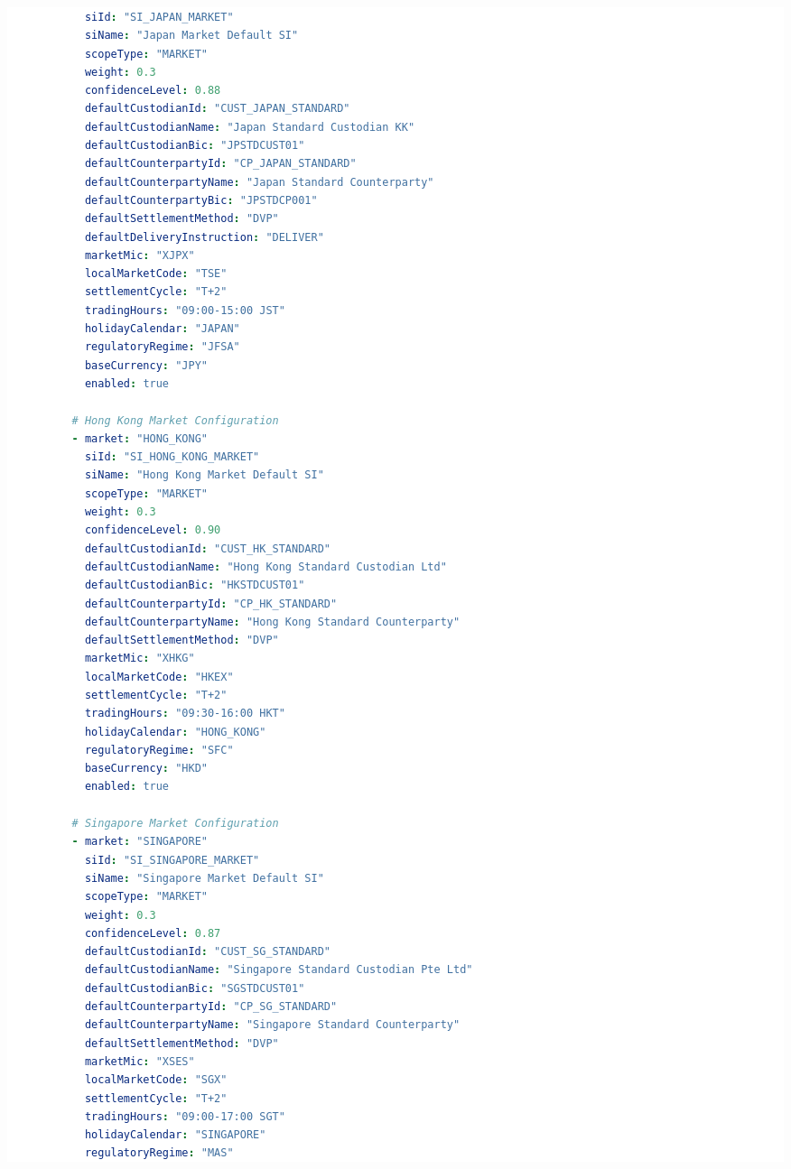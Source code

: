 ```yaml
            siId: "SI_JAPAN_MARKET"
            siName: "Japan Market Default SI"
            scopeType: "MARKET"
            weight: 0.3
            confidenceLevel: 0.88
            defaultCustodianId: "CUST_JAPAN_STANDARD"
            defaultCustodianName: "Japan Standard Custodian KK"
            defaultCustodianBic: "JPSTDCUST01"
            defaultCounterpartyId: "CP_JAPAN_STANDARD"
            defaultCounterpartyName: "Japan Standard Counterparty"
            defaultCounterpartyBic: "JPSTDCP001"
            defaultSettlementMethod: "DVP"
            defaultDeliveryInstruction: "DELIVER"
            marketMic: "XJPX"
            localMarketCode: "TSE"
            settlementCycle: "T+2"
            tradingHours: "09:00-15:00 JST"
            holidayCalendar: "JAPAN"
            regulatoryRegime: "JFSA"
            baseCurrency: "JPY"
            enabled: true

          # Hong Kong Market Configuration
          - market: "HONG_KONG"
            siId: "SI_HONG_KONG_MARKET"
            siName: "Hong Kong Market Default SI"
            scopeType: "MARKET"
            weight: 0.3
            confidenceLevel: 0.90
            defaultCustodianId: "CUST_HK_STANDARD"
            defaultCustodianName: "Hong Kong Standard Custodian Ltd"
            defaultCustodianBic: "HKSTDCUST01"
            defaultCounterpartyId: "CP_HK_STANDARD"
            defaultCounterpartyName: "Hong Kong Standard Counterparty"
            defaultSettlementMethod: "DVP"
            marketMic: "XHKG"
            localMarketCode: "HKEX"
            settlementCycle: "T+2"
            tradingHours: "09:30-16:00 HKT"
            holidayCalendar: "HONG_KONG"
            regulatoryRegime: "SFC"
            baseCurrency: "HKD"
            enabled: true

          # Singapore Market Configuration
          - market: "SINGAPORE"
            siId: "SI_SINGAPORE_MARKET"
            siName: "Singapore Market Default SI"
            scopeType: "MARKET"
            weight: 0.3
            confidenceLevel: 0.87
            defaultCustodianId: "CUST_SG_STANDARD"
            defaultCustodianName: "Singapore Standard Custodian Pte Ltd"
            defaultCustodianBic: "SGSTDCUST01"
            defaultCounterpartyId: "CP_SG_STANDARD"
            defaultCounterpartyName: "Singapore Standard Counterparty"
            defaultSettlementMethod: "DVP"
            marketMic: "XSES"
            localMarketCode: "SGX"
            settlementCycle: "T+2"
            tradingHours: "09:00-17:00 SGT"
            holidayCalendar: "SINGAPORE"
            regulatoryRegime: "MAS"
```